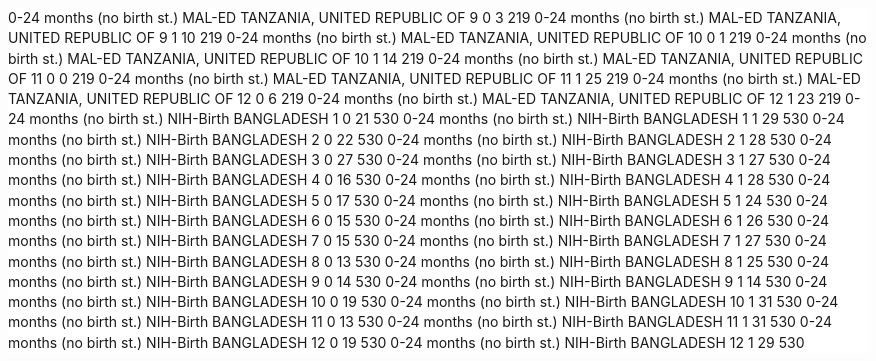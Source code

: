 0-24 months (no birth st.)   MAL-ED           TANZANIA, UNITED REPUBLIC OF   9                   0        3     219
0-24 months (no birth st.)   MAL-ED           TANZANIA, UNITED REPUBLIC OF   9                   1       10     219
0-24 months (no birth st.)   MAL-ED           TANZANIA, UNITED REPUBLIC OF   10                  0        1     219
0-24 months (no birth st.)   MAL-ED           TANZANIA, UNITED REPUBLIC OF   10                  1       14     219
0-24 months (no birth st.)   MAL-ED           TANZANIA, UNITED REPUBLIC OF   11                  0        0     219
0-24 months (no birth st.)   MAL-ED           TANZANIA, UNITED REPUBLIC OF   11                  1       25     219
0-24 months (no birth st.)   MAL-ED           TANZANIA, UNITED REPUBLIC OF   12                  0        6     219
0-24 months (no birth st.)   MAL-ED           TANZANIA, UNITED REPUBLIC OF   12                  1       23     219
0-24 months (no birth st.)   NIH-Birth        BANGLADESH                     1                   0       21     530
0-24 months (no birth st.)   NIH-Birth        BANGLADESH                     1                   1       29     530
0-24 months (no birth st.)   NIH-Birth        BANGLADESH                     2                   0       22     530
0-24 months (no birth st.)   NIH-Birth        BANGLADESH                     2                   1       28     530
0-24 months (no birth st.)   NIH-Birth        BANGLADESH                     3                   0       27     530
0-24 months (no birth st.)   NIH-Birth        BANGLADESH                     3                   1       27     530
0-24 months (no birth st.)   NIH-Birth        BANGLADESH                     4                   0       16     530
0-24 months (no birth st.)   NIH-Birth        BANGLADESH                     4                   1       28     530
0-24 months (no birth st.)   NIH-Birth        BANGLADESH                     5                   0       17     530
0-24 months (no birth st.)   NIH-Birth        BANGLADESH                     5                   1       24     530
0-24 months (no birth st.)   NIH-Birth        BANGLADESH                     6                   0       15     530
0-24 months (no birth st.)   NIH-Birth        BANGLADESH                     6                   1       26     530
0-24 months (no birth st.)   NIH-Birth        BANGLADESH                     7                   0       15     530
0-24 months (no birth st.)   NIH-Birth        BANGLADESH                     7                   1       27     530
0-24 months (no birth st.)   NIH-Birth        BANGLADESH                     8                   0       13     530
0-24 months (no birth st.)   NIH-Birth        BANGLADESH                     8                   1       25     530
0-24 months (no birth st.)   NIH-Birth        BANGLADESH                     9                   0       14     530
0-24 months (no birth st.)   NIH-Birth        BANGLADESH                     9                   1       14     530
0-24 months (no birth st.)   NIH-Birth        BANGLADESH                     10                  0       19     530
0-24 months (no birth st.)   NIH-Birth        BANGLADESH                     10                  1       31     530
0-24 months (no birth st.)   NIH-Birth        BANGLADESH                     11                  0       13     530
0-24 months (no birth st.)   NIH-Birth        BANGLADESH                     11                  1       31     530
0-24 months (no birth st.)   NIH-Birth        BANGLADESH                     12                  0       19     530
0-24 months (no birth st.)   NIH-Birth        BANGLADESH                     12                  1       29     530